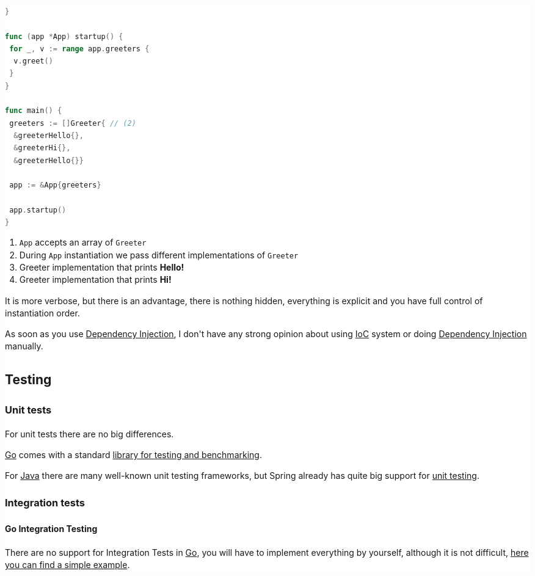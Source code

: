 ```go
}

func (app *App) startup() {
 for _, v := range app.greeters {
  v.greet()
 }
}

func main() {
 greeters := []Greeter{ // (2)
  &greeterHello{},
  &greeterHi{},
  &greeterHello{}}

 app := &App{greeters}

 app.startup()
}
```

1. `App` accepts an array of `Greeter`
2. During `App` instantiation we pass different implementations of `Greeter`
3. Greeter implementation that prints **Hello!**
4. Greeter implementation that prints **Hi!**

It is more verbose, but there is an advantage, there is nothing hidden, everything is explicit and you have full control of instantiation order.

As soon as you use [Dependency Injection](https://en.wikipedia.org/wiki/Dependency_injection), I don't have any strong opinion about using [IoC](https://en.wikipedia.org/wiki/Inversion_of_control) system or doing [Dependency Injection](https://en.wikipedia.org/wiki/Dependency_injection) manually.

## Testing

### Unit tests

For unit tests there are no big differences.

[Go](https://golang.org) comes with a standard [library for testing and benchmarking](https://golang.org/pkg/testing/).

For [Java](https://www.java.com) there are many well-known unit testing frameworks, but Spring already has quite big support for [unit testing](https://docs.spring.io/spring-batch/docs/current/reference/html/testing.html).

### Integration tests

#### Go Integration Testing

There are no support for Integration Tests in [Go](https://golang.org), you will have to implement everything by yourself, although it is not difficult, [here you can find a simple example](https://kpat.io/2019/06/testing-with-gin/).
